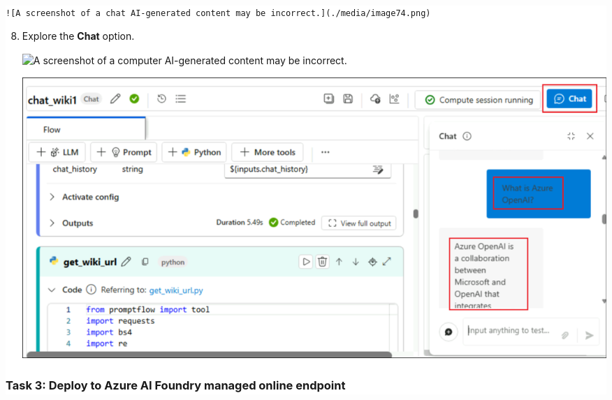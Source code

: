     ![A screenshot of a chat AI-generated content may be incorrect.](./media/image74.png)

8.  Explore the **Chat** option.

    ![A screenshot of a computer AI-generated content may be
incorrect.](./media/image75.png)

    ![](./media/image76.png)

### Task 3: Deploy to Azure AI Foundry managed online endpoint
